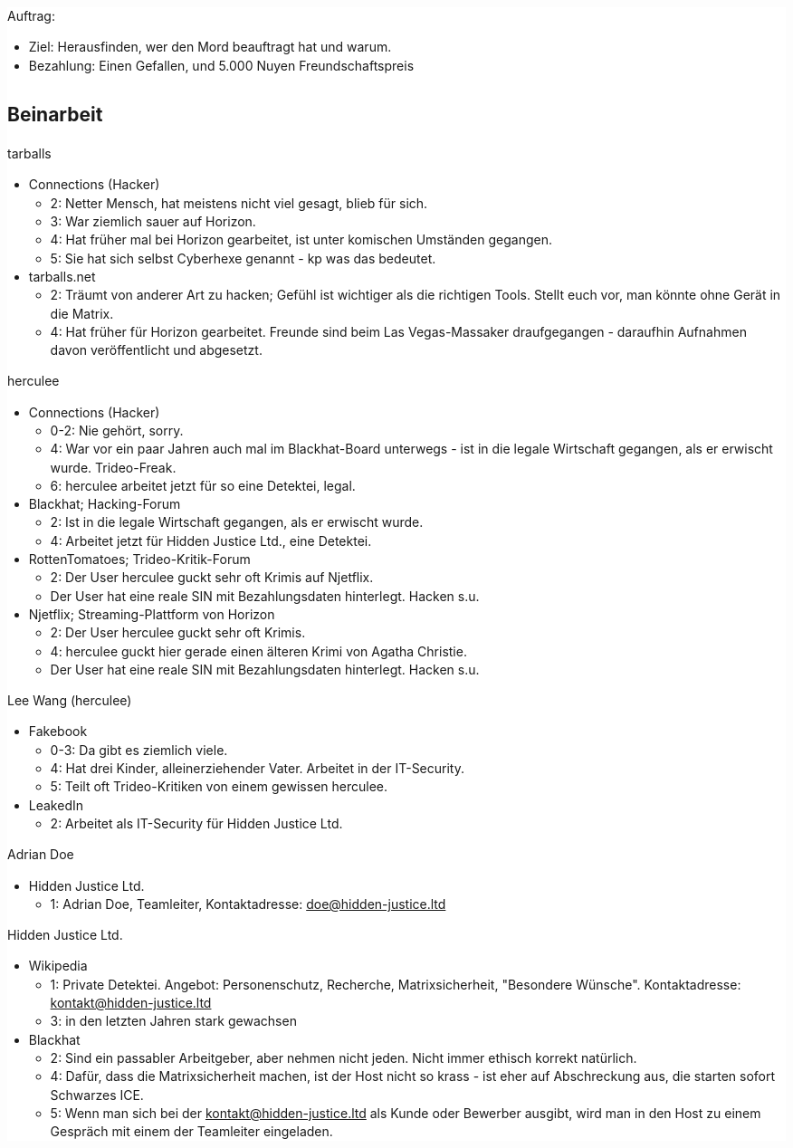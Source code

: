Auftrag:
- Ziel: Herausfinden, wer den Mord beauftragt hat und warum.
- Bezahlung: Einen Gefallen, und 5.000 Nuyen Freundschaftspreis

## Beinarbeit

tarballs
- Connections (Hacker)
  - 2: Netter Mensch, hat meistens nicht viel gesagt, blieb für sich.
  - 3: War ziemlich sauer auf Horizon. 
  - 4: Hat früher mal bei Horizon gearbeitet, ist unter komischen Umständen
    gegangen.
  - 5: Sie hat sich selbst Cyberhexe genannt - kp was das bedeutet.
- tarballs.net
  - 2: Träumt von anderer Art zu hacken; Gefühl ist wichtiger als die richtigen
    Tools. Stellt euch vor, man könnte ohne Gerät in die Matrix.
  - 4: Hat früher für Horizon gearbeitet. Freunde sind beim Las Vegas-Massaker
    draufgegangen - daraufhin Aufnahmen davon veröffentlicht und abgesetzt.

herculee
- Connections (Hacker)
  - 0-2: Nie gehört, sorry.
  - 4: War vor ein paar Jahren auch mal im Blackhat-Board unterwegs - ist in
    die legale Wirtschaft gegangen, als er erwischt wurde. Trideo-Freak.
  - 6: herculee arbeitet jetzt für so eine Detektei, legal.
- Blackhat; Hacking-Forum
   - 2: Ist in die legale Wirtschaft gegangen, als er erwischt wurde.
   - 4: Arbeitet jetzt für Hidden Justice Ltd., eine Detektei.
- RottenTomatoes; Trideo-Kritik-Forum
   - 2: Der User herculee guckt sehr oft Krimis auf Njetflix.
   - Der User hat eine reale SIN mit Bezahlungsdaten hinterlegt. Hacken s.u.
- Njetflix; Streaming-Plattform von Horizon
   - 2: Der User herculee guckt sehr oft Krimis.
   - 4: herculee guckt hier gerade einen älteren Krimi von Agatha Christie.
   - Der User hat eine reale SIN mit Bezahlungsdaten hinterlegt. Hacken s.u.

Lee Wang (herculee)
- Fakebook
  - 0-3: Da gibt es ziemlich viele.
  - 4: Hat drei Kinder, alleinerziehender Vater. Arbeitet in der IT-Security.
  - 5: Teilt oft Trideo-Kritiken von einem gewissen herculee.
- LeakedIn
  - 2: Arbeitet als IT-Security für Hidden Justice Ltd.

Adrian Doe
- Hidden Justice Ltd.
  - 1: Adrian Doe, Teamleiter, Kontaktadresse: doe@hidden-justice.ltd

Hidden Justice Ltd.
- Wikipedia
  - 1: Private Detektei. Angebot: Personenschutz, Recherche, Matrixsicherheit,
    "Besondere Wünsche". Kontaktadresse: kontakt@hidden-justice.ltd
  - 3: in den letzten Jahren stark gewachsen
- Blackhat
  - 2: Sind ein passabler Arbeitgeber, aber nehmen nicht jeden. Nicht immer
    ethisch korrekt natürlich.
  - 4: Dafür, dass die Matrixsicherheit machen, ist der Host nicht so krass -
    ist eher auf Abschreckung aus, die starten sofort Schwarzes ICE.
  - 5: Wenn man sich bei der kontakt@hidden-justice.ltd als Kunde oder Bewerber
    ausgibt, wird man in den Host zu einem Gespräch mit einem der Teamleiter
    eingeladen.
